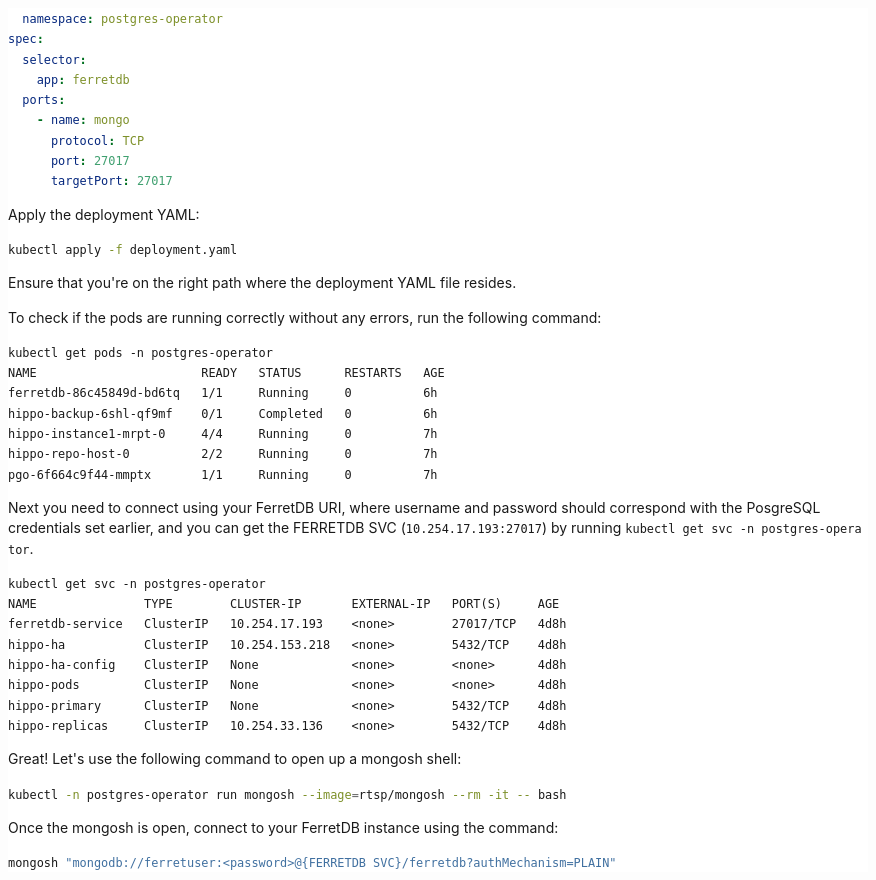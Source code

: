 ```yaml
  namespace: postgres-operator
spec:
  selector:
    app: ferretdb
  ports:
    - name: mongo
      protocol: TCP
      port: 27017
      targetPort: 27017
```

Apply the deployment YAML:

```sh
kubectl apply -f deployment.yaml
```

Ensure that you're on the right path where the deployment YAML file resides.

To check if the pods are running correctly without any errors, run the following command:

```text
kubectl get pods -n postgres-operator
NAME                       READY   STATUS      RESTARTS   AGE
ferretdb-86c45849d-bd6tq   1/1     Running     0          6h
hippo-backup-6shl-qf9mf    0/1     Completed   0          6h
hippo-instance1-mrpt-0     4/4     Running     0          7h
hippo-repo-host-0          2/2     Running     0          7h
pgo-6f664c9f44-mmptx       1/1     Running     0          7h
```

Next you need to connect using your FerretDB URI, where username and password should correspond with the PosgreSQL credentials set earlier, and you can get the FERRETDB SVC (`10.254.17.193:27017`) by running `kubectl get svc -n postgres-operator`.

```text
kubectl get svc -n postgres-operator
NAME               TYPE        CLUSTER-IP       EXTERNAL-IP   PORT(S)     AGE
ferretdb-service   ClusterIP   10.254.17.193    <none>        27017/TCP   4d8h
hippo-ha           ClusterIP   10.254.153.218   <none>        5432/TCP    4d8h
hippo-ha-config    ClusterIP   None             <none>        <none>      4d8h
hippo-pods         ClusterIP   None             <none>        <none>      4d8h
hippo-primary      ClusterIP   None             <none>        5432/TCP    4d8h
hippo-replicas     ClusterIP   10.254.33.136    <none>        5432/TCP    4d8h
```

Great!
Let's use the following command to open up a mongosh shell:

```sh
kubectl -n postgres-operator run mongosh --image=rtsp/mongosh --rm -it -- bash
```

Once the mongosh is open, connect to your FerretDB instance using the command:

```sh
mongosh "mongodb://ferretuser:<password>@{FERRETDB SVC}/ferretdb?authMechanism=PLAIN"
```
